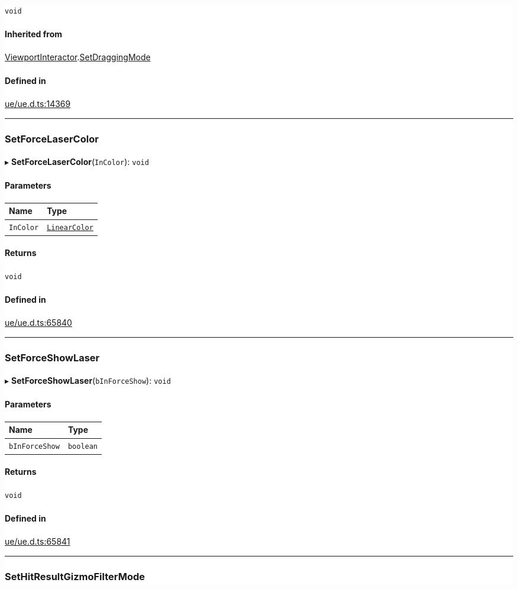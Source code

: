 `void`

#### Inherited from

[ViewportInteractor](ue_ue.ViewportInteractor.md).[SetDraggingMode](ue_ue.ViewportInteractor.md#setdraggingmode)

#### Defined in

[ue/ue.d.ts:14369](https://github.com/YugMetaverse/yug_typings/blob/b7d9b19/ue/ue.d.ts#L14369)

___

### SetForceLaserColor

▸ **SetForceLaserColor**(`InColor`): `void`

#### Parameters

| Name | Type |
| :------ | :------ |
| `InColor` | [`LinearColor`](ue_ue_s.LinearColor.md) |

#### Returns

`void`

#### Defined in

[ue/ue.d.ts:65840](https://github.com/YugMetaverse/yug_typings/blob/b7d9b19/ue/ue.d.ts#L65840)

___

### SetForceShowLaser

▸ **SetForceShowLaser**(`bInForceShow`): `void`

#### Parameters

| Name | Type |
| :------ | :------ |
| `bInForceShow` | `boolean` |

#### Returns

`void`

#### Defined in

[ue/ue.d.ts:65841](https://github.com/YugMetaverse/yug_typings/blob/b7d9b19/ue/ue.d.ts#L65841)

___

### SetHitResultGizmoFilterMode
